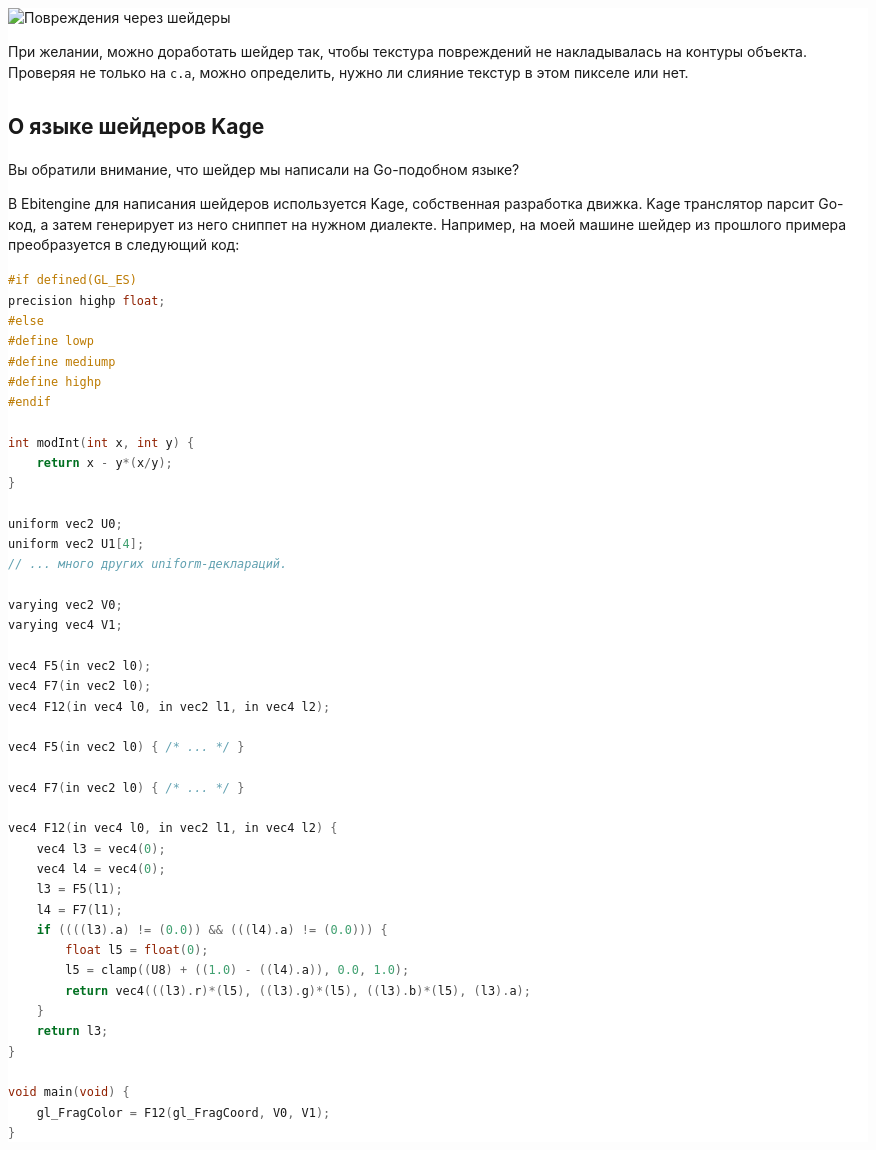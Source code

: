 <img title="Повреждения через шейдеры" src="https://habrastorage.org/webt/uo/kc/qn/uokcqnu6jgp6ocxk37fkog_qfik.png"/><p></p>

При желании, можно доработать шейдер так, чтобы текстура повреждений не накладывалась на контуры объекта. Проверяя не только на `c.a`, можно определить, нужно ли слияние текстур в этом пикселе или нет.

## О языке шейдеров Kage

Вы обратили внимание, что шейдер мы написали на Go-подобном языке?

В Ebitengine для написания шейдеров используется Kage, собственная разработка движка. Kage транслятор парсит Go-код, а затем генерирует из него сниппет на нужном диалекте. Например, на моей машине шейдер из прошлого примера преобразуется в следующий код:

```cpp
#if defined(GL_ES)
precision highp float;
#else
#define lowp
#define mediump
#define highp
#endif

int modInt(int x, int y) {
	return x - y*(x/y);
}

uniform vec2 U0;
uniform vec2 U1[4];
// ... много других uniform-деклараций.

varying vec2 V0;
varying vec4 V1;

vec4 F5(in vec2 l0);
vec4 F7(in vec2 l0);
vec4 F12(in vec4 l0, in vec2 l1, in vec4 l2);

vec4 F5(in vec2 l0) { /* ... */ }

vec4 F7(in vec2 l0) { /* ... */ }

vec4 F12(in vec4 l0, in vec2 l1, in vec4 l2) {
	vec4 l3 = vec4(0);
	vec4 l4 = vec4(0);
	l3 = F5(l1);
	l4 = F7(l1);
	if ((((l3).a) != (0.0)) && (((l4).a) != (0.0))) {
		float l5 = float(0);
		l5 = clamp((U8) + ((1.0) - ((l4).a)), 0.0, 1.0);
		return vec4(((l3).r)*(l5), ((l3).g)*(l5), ((l3).b)*(l5), (l3).a);
	}
	return l3;
}

void main(void) {
	gl_FragColor = F12(gl_FragCoord, V0, V1);
}
```
